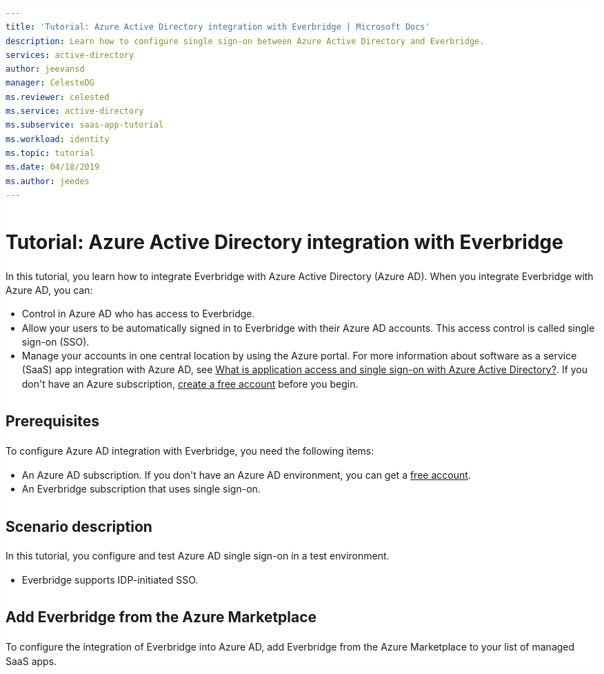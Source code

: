 ```yaml
---
title: 'Tutorial: Azure Active Directory integration with Everbridge | Microsoft Docs'
description: Learn how to configure single sign-on between Azure Active Directory and Everbridge.
services: active-directory
author: jeevansd
manager: CelesteDG
ms.reviewer: celested
ms.service: active-directory
ms.subservice: saas-app-tutorial
ms.workload: identity
ms.topic: tutorial
ms.date: 04/18/2019
ms.author: jeedes
---
```

# Tutorial: Azure Active Directory integration with Everbridge

In this tutorial, you learn how to integrate Everbridge with Azure Active Directory (Azure AD).
When you integrate Everbridge with Azure AD, you can:

* Control in Azure AD who has access to Everbridge.
* Allow your users to be automatically signed in to Everbridge with their Azure AD accounts. This access control is called single sign-on (SSO).
* Manage your accounts in one central location by using the Azure portal.
For more information about software as a service (SaaS) app integration with Azure AD, see [What is application access and single sign-on with Azure Active Directory?](https://docs.microsoft.com/azure/active-directory/active-directory-appssoaccess-whatis).
If you don't have an Azure subscription, [create a free account](https://azure.microsoft.com/free/) before you begin.

## Prerequisites

To configure Azure AD integration with Everbridge, you need the following items:

* An Azure AD subscription. If you don't have an Azure AD environment, you can get a [free account](https://azure.microsoft.com/free/).
* An Everbridge subscription that uses single sign-on.

## Scenario description

In this tutorial, you configure and test Azure AD single sign-on in a test environment.

* Everbridge supports IDP-initiated SSO.

## Add Everbridge from the Azure Marketplace

To configure the integration of Everbridge into Azure AD, add Everbridge from the Azure Marketplace to your list of managed SaaS apps.
